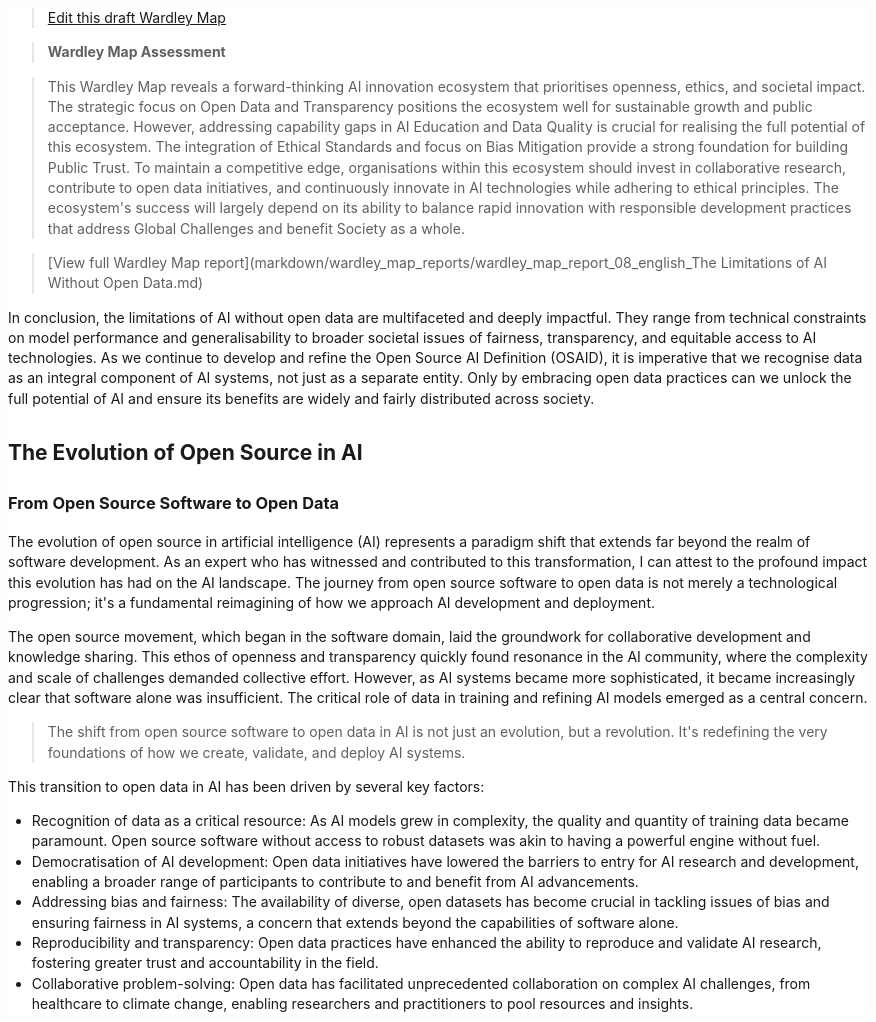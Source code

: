 >[Edit this draft Wardley Map](https://create.wardleymaps.ai/#clone:9145aa8a9cbec13403)

> **Wardley Map Assessment**

> This Wardley Map reveals a forward-thinking AI innovation ecosystem that prioritises openness, ethics, and societal impact. The strategic focus on Open Data and Transparency positions the ecosystem well for sustainable growth and public acceptance. However, addressing capability gaps in AI Education and Data Quality is crucial for realising the full potential of this ecosystem. The integration of Ethical Standards and focus on Bias Mitigation provide a strong foundation for building Public Trust. To maintain a competitive edge, organisations within this ecosystem should invest in collaborative research, contribute to open data initiatives, and continuously innovate in AI technologies while adhering to ethical principles. The ecosystem's success will largely depend on its ability to balance rapid innovation with responsible development practices that address Global Challenges and benefit Society as a whole.

> [View full Wardley Map report](markdown/wardley_map_reports/wardley_map_report_08_english_The Limitations of AI Without Open Data.md)

In conclusion, the limitations of AI without open data are multifaceted and deeply impactful. They range from technical constraints on model performance and generalisability to broader societal issues of fairness, transparency, and equitable access to AI technologies. As we continue to develop and refine the Open Source AI Definition (OSAID), it is imperative that we recognise data as an integral component of AI systems, not just as a separate entity. Only by embracing open data practices can we unlock the full potential of AI and ensure its benefits are widely and fairly distributed across society.

## <a id="the-evolution-of-open-source-in-ai"></a>The Evolution of Open Source in AI

### <a id="from-open-source-software-to-open-data"></a>From Open Source Software to Open Data

The evolution of open source in artificial intelligence (AI) represents a paradigm shift that extends far beyond the realm of software development. As an expert who has witnessed and contributed to this transformation, I can attest to the profound impact this evolution has had on the AI landscape. The journey from open source software to open data is not merely a technological progression; it's a fundamental reimagining of how we approach AI development and deployment.

The open source movement, which began in the software domain, laid the groundwork for collaborative development and knowledge sharing. This ethos of openness and transparency quickly found resonance in the AI community, where the complexity and scale of challenges demanded collective effort. However, as AI systems became more sophisticated, it became increasingly clear that software alone was insufficient. The critical role of data in training and refining AI models emerged as a central concern.

> The shift from open source software to open data in AI is not just an evolution, but a revolution. It's redefining the very foundations of how we create, validate, and deploy AI systems.

This transition to open data in AI has been driven by several key factors:

- Recognition of data as a critical resource: As AI models grew in complexity, the quality and quantity of training data became paramount. Open source software without access to robust datasets was akin to having a powerful engine without fuel.
- Democratisation of AI development: Open data initiatives have lowered the barriers to entry for AI research and development, enabling a broader range of participants to contribute to and benefit from AI advancements.
- Addressing bias and fairness: The availability of diverse, open datasets has become crucial in tackling issues of bias and ensuring fairness in AI systems, a concern that extends beyond the capabilities of software alone.
- Reproducibility and transparency: Open data practices have enhanced the ability to reproduce and validate AI research, fostering greater trust and accountability in the field.
- Collaborative problem-solving: Open data has facilitated unprecedented collaboration on complex AI challenges, from healthcare to climate change, enabling researchers and practitioners to pool resources and insights.
